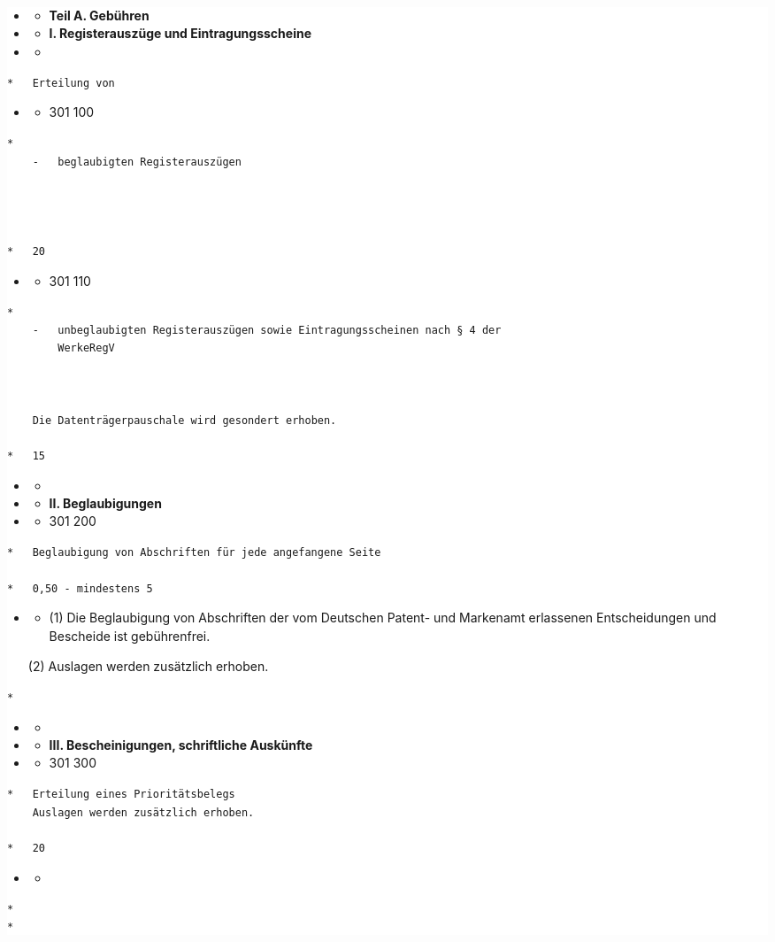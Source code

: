 
*    *   **Teil A. Gebühren**


*    *   **I. Registerauszüge und Eintragungsscheine**


*    *
    *   Erteilung von


*    *   301 100

    *
        -   beglaubigten Registerauszügen




    *   20


*    *   301 110

    *
        -   unbeglaubigten Registerauszügen sowie Eintragungsscheinen nach § 4 der
            WerkeRegV



        Die Datenträgerpauschale wird gesondert erhoben.

    *   15


*    *

*    *   **II. Beglaubigungen**


*    *   301 200

    *   Beglaubigung von Abschriften für jede angefangene Seite

    *   0,50 - mindestens 5


*    *   (1) Die Beglaubigung von Abschriften der vom Deutschen Patent- und
        Markenamt erlassenen Entscheidungen und Bescheide ist gebührenfrei.

        (2) Auslagen werden zusätzlich erhoben.


    *

*    *

*    *   **III. Bescheinigungen, schriftliche Auskünfte**


*    *   301 300

    *   Erteilung eines Prioritätsbelegs
        Auslagen werden zusätzlich erhoben.

    *   20


*    *
    *
    *
